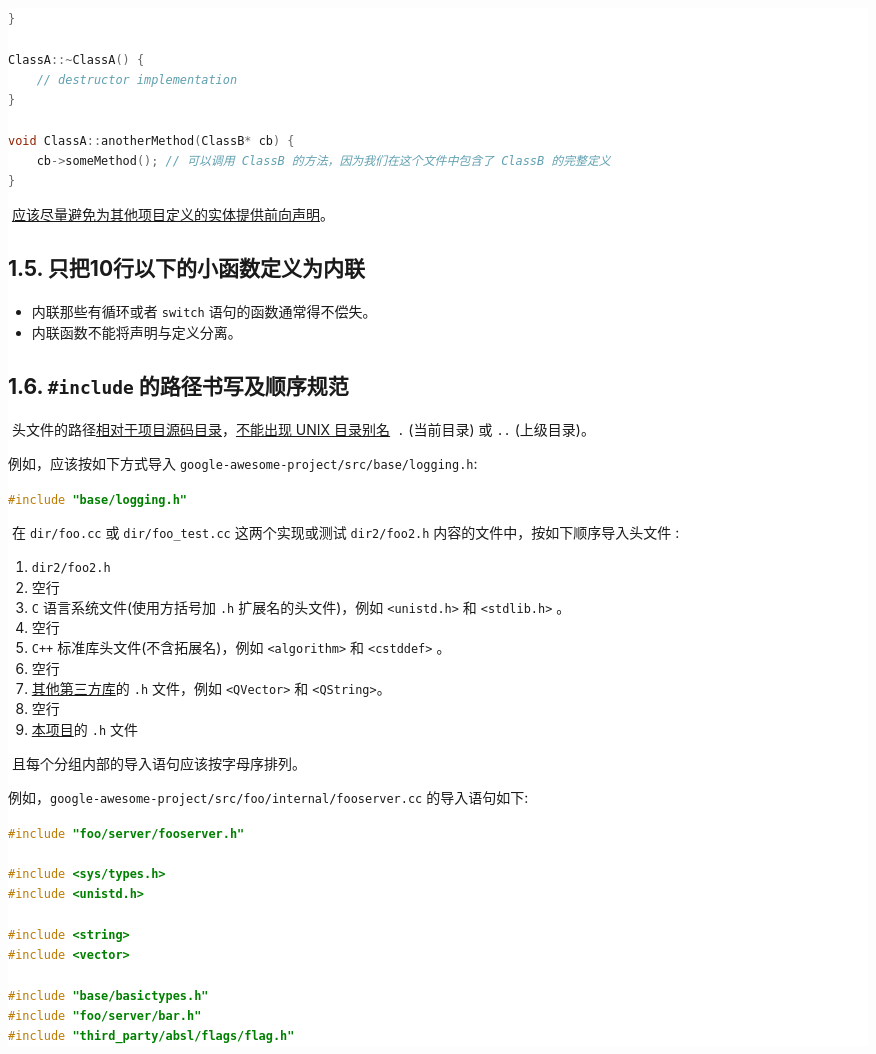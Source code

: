 ```c++
}

ClassA::~ClassA() {
    // destructor implementation
}

void ClassA::anotherMethod(ClassB* cb) {
    cb->someMethod(); // 可以调用 ClassB 的方法，因为我们在这个文件中包含了 ClassB 的完整定义
}
```

​	<u>应该尽量避免为其他项目定义的实体提供前向声明</u>。

## 1.5. 只把10行以下的小函数定义为内联

- 内联那些有循环或者 `switch` 语句的函数通常得不偿失。
- 内联函数不能将声明与定义分离。

## 1.6. `#include` 的路径书写及顺序规范

​	头文件的路径<u>相对于项目源码目录</u>，<u>不能出现 UNIX 目录别名</u>` .` (当前目录) 或 `..` (上级目录)。

例如，应该按如下方式导入 `google-awesome-project/src/base/logging.h`:

```c++
#include "base/logging.h"
```

​	在 `dir/foo.cc` 或 `dir/foo_test.cc` 这两个实现或测试 `dir2/foo2.h` 内容的文件中，按如下顺序导入头文件 :

1.  `dir2/foo2.h`
2. 空行
3.  `C` 语言系统文件(使用方括号加 `.h` 扩展名的头文件)，例如 `<unistd.h>` 和 `<stdlib.h>` 。
4. 空行
5.  `C++` 标准库头文件(不含拓展名)，例如 `<algorithm>` 和 `<cstddef>` 。
6. 空行
7. <u>其他第三方库</u>的 `.h` 文件，例如 `<QVector>` 和 `<QString>`。
8. 空行
9. <u>本项目</u>的 `.h` 文件

​	且每个分组内部的导入语句应该按字母序排列。

例如，`google-awesome-project/src/foo/internal/fooserver.cc` 的导入语句如下:

```c++
#include "foo/server/fooserver.h"

#include <sys/types.h>
#include <unistd.h>

#include <string>
#include <vector>

#include "base/basictypes.h"
#include "foo/server/bar.h"
#include "third_party/absl/flags/flag.h"
```
